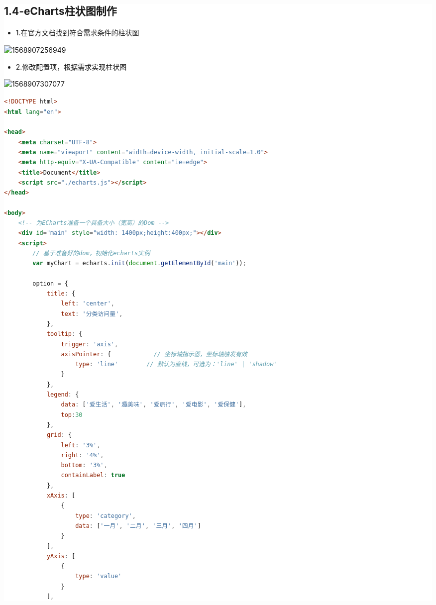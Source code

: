 

## 1.4-eCharts柱状图制作

* 1.在官方文档找到符合需求条件的柱状图

![1568907256949](02-大事件项目.assets/1568907256949.png)



* 2.修改配置项，根据需求实现柱状图

![1568907307077](02-大事件项目.assets/1568907307077.png)

```html
<!DOCTYPE html>
<html lang="en">

<head>
    <meta charset="UTF-8">
    <meta name="viewport" content="width=device-width, initial-scale=1.0">
    <meta http-equiv="X-UA-Compatible" content="ie=edge">
    <title>Document</title>
    <script src="./echarts.js"></script>
</head>

<body>
    <!-- 为ECharts准备一个具备大小（宽高）的Dom -->
    <div id="main" style="width: 1400px;height:400px;"></div>
    <script>
        // 基于准备好的dom，初始化echarts实例
        var myChart = echarts.init(document.getElementById('main'));

        option = {
            title: {
                left: 'center',
                text: '分类访问量',
            },
            tooltip: {
                trigger: 'axis',
                axisPointer: {            // 坐标轴指示器，坐标轴触发有效
                    type: 'line'        // 默认为直线，可选为：'line' | 'shadow'
                }
            },
            legend: {
                data: ['爱生活', '趣美味', '爱旅行', '爱电影', '爱保健'],
                top:30
            },
            grid: {
                left: '3%',
                right: '4%',
                bottom: '3%',
                containLabel: true
            },
            xAxis: [
                {
                    type: 'category',
                    data: ['一月', '二月', '三月', '四月']
                }
            ],
            yAxis: [
                {
                    type: 'value'
                }
            ],
```